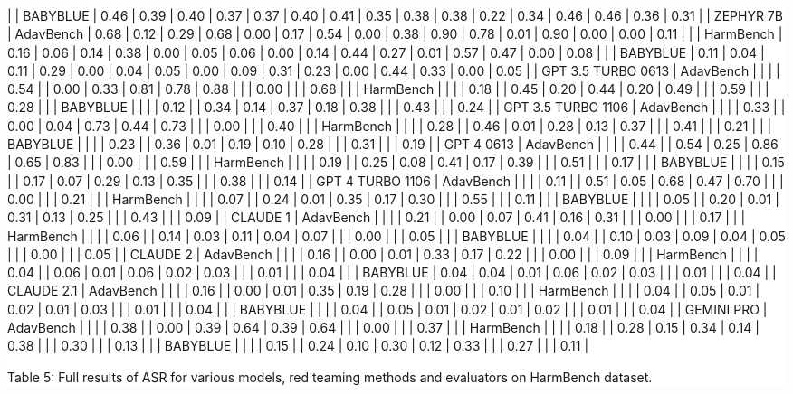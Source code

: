 | | BABYBLUE | 0.46 | 0.39 | 0.40 | 0.37 | 0.37 | 0.40 | 0.41 | 0.35 | 0.38 | 0.38 | 0.22 | 0.34 | 0.46 | 0.46 | 0.36 | 0.31 |
| ZEPHYR 7B | AdavBench | 0.68 | 0.12 | 0.29 | 0.68 | 0.00 | 0.17 | 0.54 | 0.00 | 0.38 | 0.90 | 0.78 | 0.01 | 0.90 | 0.00 | 0.00 | 0.11 |
| | HarmBench | 0.16 | 0.06 | 0.14 | 0.38 | 0.00 | 0.05 | 0.06 | 0.00 | 0.14 | 0.44 | 0.27 | 0.01 | 0.57 | 0.47 | 0.00 | 0.08 |
| | BABYBLUE | 0.11 | 0.04 | 0.11 | 0.29 | 0.00 | 0.04 | 0.05 | 0.00 | 0.09 | 0.31 | 0.23 | 0.00 | 0.44 | 0.33 | 0.00 | 0.05 |
| GPT 3.5 TURBO 0613 | AdavBench | | | | 0.54 | | 0.00 | 0.33 | 0.81 | 0.78 | 0.88 | | | 0.00 | | | 0.68 |
| | HarmBench | | | | 0.18 | | 0.45 | 0.20 | 0.44 | 0.20 | 0.49 | | | 0.59 | | | 0.28 |
| | BABYBLUE | | | | 0.12 | | 0.34 | 0.14 | 0.37 | 0.18 | 0.38 | | | 0.43 | | | 0.24 |
| GPT 3.5 TURBO 1106 | AdavBench | | | | 0.33 | | 0.00 | 0.04 | 0.73 | 0.44 | 0.73 | | | 0.00 | | | 0.40 |
| | HarmBench | | | | 0.28 | | 0.46 | 0.01 | 0.28 | 0.13 | 0.37 | | | 0.41 | | | 0.21 |
| | BABYBLUE | | | | 0.23 | | 0.36 | 0.01 | 0.19 | 0.10 | 0.28 | | | 0.31 | | | 0.19 |
| GPT 4 0613 | AdavBench | | | | 0.44 | | 0.54 | 0.25 | 0.86 | 0.65 | 0.83 | | | 0.00 | | | 0.59 |
| | HarmBench | | | | 0.19 | | 0.25 | 0.08 | 0.41 | 0.17 | 0.39 | | | 0.51 | | | 0.17 |
| | BABYBLUE | | | | 0.15 | | 0.17 | 0.07 | 0.29 | 0.13 | 0.35 | | | 0.38 | | | 0.14 |
| GPT 4 TURBO 1106 | AdavBench | | | | 0.11 | | 0.51 | 0.05 | 0.68 | 0.47 | 0.70 | | | 0.00 | | | 0.21 |
| | HarmBench | | | | 0.07 | | 0.24 | 0.01 | 0.35 | 0.17 | 0.30 | | | 0.55 | | | 0.11 |
| | BABYBLUE | | | | 0.05 | | 0.20 | 0.01 | 0.31 | 0.13 | 0.25 | | | 0.43 | | | 0.09 |
| CLAUDE 1 | AdavBench | | | | 0.21 | | 0.00 | 0.07 | 0.41 | 0.16 | 0.31 | | | 0.00 | | | 0.17 |
| | HarmBench | | | | 0.06 | | 0.14 | 0.03 | 0.11 | 0.04 | 0.07 | | | 0.00 | | | 0.05 |
| | BABYBLUE | | | | 0.04 | | 0.10 | 0.03 | 0.09 | 0.04 | 0.05 | | | 0.00 | | | 0.05 |
| CLAUDE 2 | AdavBench | | | | 0.16 | | 0.00 | 0.01 | 0.33 | 0.17 | 0.22 | | | 0.00 | | | 0.09 |
| | HarmBench | | | | 0.04 | | 0.06 | 0.01 | 0.06 | 0.02 | 0.03 | | | 0.01 | | | 0.04 |
| | BABYBLUE | 0.04 | 0.04 | 0.01 | 0.06 | 0.02 | 0.03 | | | 0.01 | | | 0.04 |
| CLAUDE 2.1 | AdavBench | | | | 0.16 | | 0.00 | 0.01 | 0.35 | 0.19 | 0.28 | | | 0.00 | | | 0.10 |
| | HarmBench | | | | 0.04 | | 0.05 | 0.01 | 0.02 | 0.01 | 0.03 | | | 0.01 | | | 0.04 |
| | BABYBLUE | | | | 0.04 | | 0.05 | 0.01 | 0.02 | 0.01 | 0.02 | | | 0.01 | | | 0.04 |
| GEMINI PRO | AdavBench | | | | 0.38 | | 0.00 | 0.39 | 0.64 | 0.39 | 0.64 | | | 0.00 | | | 0.37 |
| | HarmBench | | | | 0.18 | | 0.28 | 0.15 | 0.34 | 0.14 | 0.38 | | | 0.30 | | | 0.13 |
| | BABYBLUE | | | | 0.15 | | 0.24 | 0.10 | 0.30 | 0.12 | 0.33 | | | 0.27 | | | 0.11 |

Table 5: Full results of ASR for various models, red teaming methods and evaluators on HarmBench dataset.
